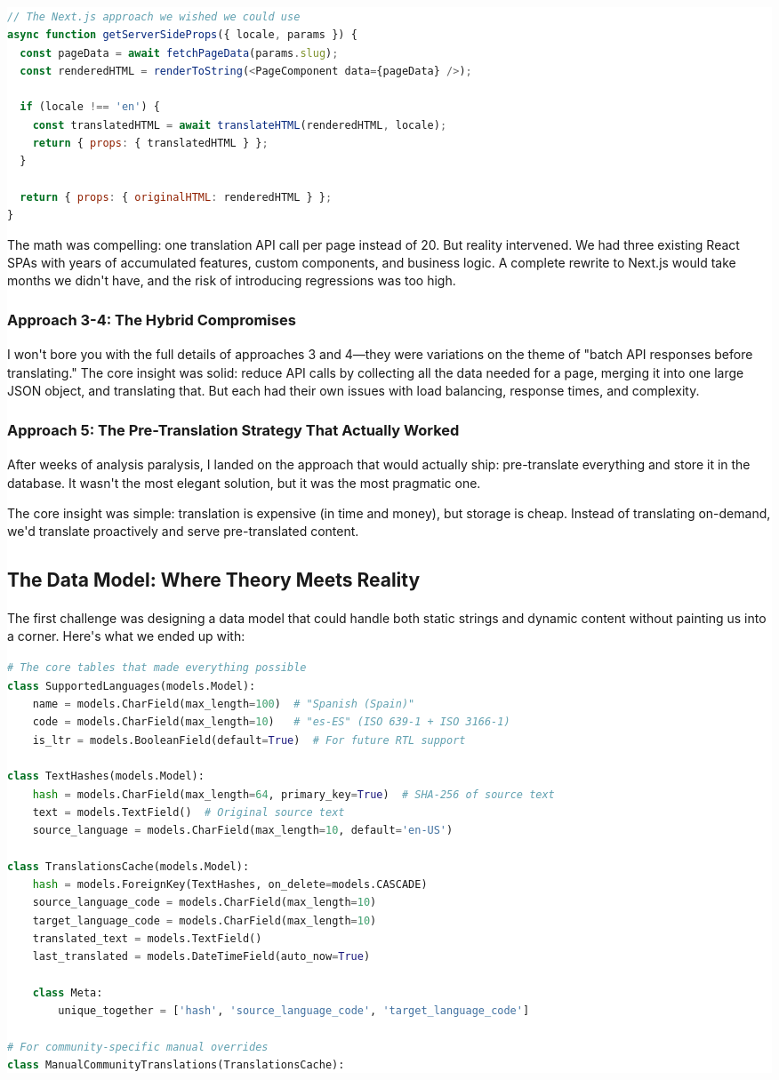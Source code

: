 ```javascript
// The Next.js approach we wished we could use
async function getServerSideProps({ locale, params }) {
  const pageData = await fetchPageData(params.slug);
  const renderedHTML = renderToString(<PageComponent data={pageData} />);
  
  if (locale !== 'en') {
    const translatedHTML = await translateHTML(renderedHTML, locale);
    return { props: { translatedHTML } };
  }
  
  return { props: { originalHTML: renderedHTML } };
}
```

The math was compelling: one translation API call per page instead of 20. But reality intervened. We had three existing React SPAs with years of accumulated features, custom components, and business logic. A complete rewrite to Next.js would take months we didn't have, and the risk of introducing regressions was too high.

### Approach 3-4: The Hybrid Compromises

I won't bore you with the full details of approaches 3 and 4—they were variations on the theme of "batch API responses before translating." The core insight was solid: reduce API calls by collecting all the data needed for a page, merging it into one large JSON object, and translating that. But each had their own issues with load balancing, response times, and complexity.

### Approach 5: The Pre-Translation Strategy That Actually Worked

After weeks of analysis paralysis, I landed on the approach that would actually ship: pre-translate everything and store it in the database. It wasn't the most elegant solution, but it was the most pragmatic one.

The core insight was simple: translation is expensive (in time and money), but storage is cheap. Instead of translating on-demand, we'd translate proactively and serve pre-translated content.

## The Data Model: Where Theory Meets Reality

The first challenge was designing a data model that could handle both static strings and dynamic content without painting us into a corner. Here's what we ended up with:

```python
# The core tables that made everything possible
class SupportedLanguages(models.Model):
    name = models.CharField(max_length=100)  # "Spanish (Spain)"
    code = models.CharField(max_length=10)   # "es-ES" (ISO 639-1 + ISO 3166-1)
    is_ltr = models.BooleanField(default=True)  # For future RTL support
    
class TextHashes(models.Model):
    hash = models.CharField(max_length=64, primary_key=True)  # SHA-256 of source text
    text = models.TextField()  # Original source text
    source_language = models.CharField(max_length=10, default='en-US')
    
class TranslationsCache(models.Model):
    hash = models.ForeignKey(TextHashes, on_delete=models.CASCADE)
    source_language_code = models.CharField(max_length=10)
    target_language_code = models.CharField(max_length=10)
    translated_text = models.TextField()
    last_translated = models.DateTimeField(auto_now=True)
    
    class Meta:
        unique_together = ['hash', 'source_language_code', 'target_language_code']

# For community-specific manual overrides
class ManualCommunityTranslations(TranslationsCache):
```